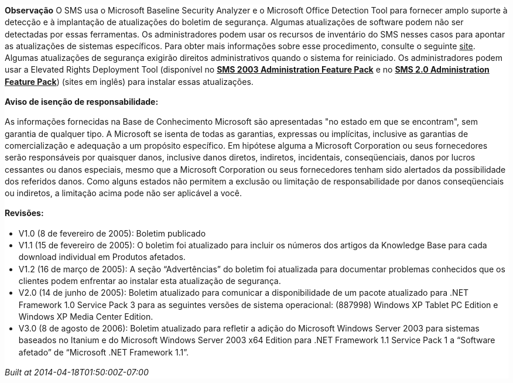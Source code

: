 **Observação** O SMS usa o Microsoft Baseline Security Analyzer e o Microsoft Office Detection Tool para fornecer amplo suporte à detecção e à implantação de atualizações do boletim de segurança. Algumas atualizações de software podem não ser detectadas por essas ferramentas. Os administradores podem usar os recursos de inventário do SMS nesses casos para apontar as atualizações de sistemas específicos. Para obter mais informações sobre esse procedimento, consulte o seguinte [site](http://go.microsoft.com/fwlink/?linkid=33341). Algumas atualizações de segurança exigirão direitos administrativos quando o sistema for reiniciado. Os administradores podem usar a Elevated Rights Deployment Tool (disponível no [**SMS 2003 Administration Feature Pack**](http://go.microsoft.com/fwlink/?linkid=33387) e no [**SMS 2.0 Administration Feature Pack**](http://go.microsoft.com/fwlink/?linkid=21161)) (sites em inglês) para instalar essas atualizações.

**Aviso de isenção de responsabilidade:**

As informações fornecidas na Base de Conhecimento Microsoft são apresentadas "no estado em que se encontram", sem garantia de qualquer tipo. A Microsoft se isenta de todas as garantias, expressas ou implícitas, inclusive as garantias de comercialização e adequação a um propósito específico. Em hipótese alguma a Microsoft Corporation ou seus fornecedores serão responsáveis por quaisquer danos, inclusive danos diretos, indiretos, incidentais, conseqüenciais, danos por lucros cessantes ou danos especiais, mesmo que a Microsoft Corporation ou seus fornecedores tenham sido alertados da possibilidade dos referidos danos. Como alguns estados não permitem a exclusão ou limitação de responsabilidade por danos conseqüenciais ou indiretos, a limitação acima pode não ser aplicável a você.

**Revisões:**

-   V1.0 (8 de fevereiro de 2005): Boletim publicado
-   V1.1 (15 de fevereiro de 2005): O boletim foi atualizado para incluir os números dos artigos da Knowledge Base para cada download individual em Produtos afetados.
-   V1.2 (16 de março de 2005): A seção “Advertências” do boletim foi atualizada para documentar problemas conhecidos que os clientes podem enfrentar ao instalar esta atualização de segurança.
-   V2.0 (14 de junho de 2005): Boletim atualizado para comunicar a disponibilidade de um pacote atualizado para .NET Framework 1.0 Service Pack 3 para as seguintes versões de sistema operacional: (887998) Windows XP Tablet PC Edition e Windows XP Media Center Edition.
-   V3.0 (8 de agosto de 2006): Boletim atualizado para refletir a adição do Microsoft Windows Server 2003 para sistemas baseados no Itanium e do Microsoft Windows Server 2003 x64 Edition para .NET Framework 1.1 Service Pack 1 a “Software afetado” de “Microsoft .NET Framework 1.1”.

*Built at 2014-04-18T01:50:00Z-07:00*
